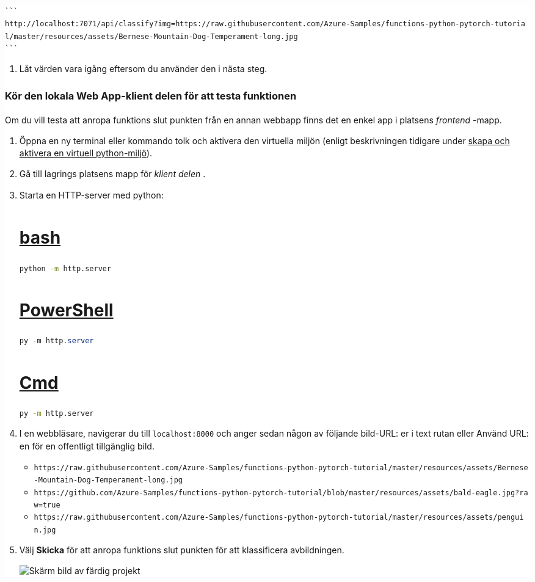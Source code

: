     ```
    http://localhost:7071/api/classify?img=https://raw.githubusercontent.com/Azure-Samples/functions-python-pytorch-tutorial/master/resources/assets/Bernese-Mountain-Dog-Temperament-long.jpg
    ```

1. Låt värden vara igång eftersom du använder den i nästa steg.

### <a name="run-the-local-web-app-front-end-to-test-the-function"></a>Kör den lokala Web App-klient delen för att testa funktionen

Om du vill testa att anropa funktions slut punkten från en annan webbapp finns det en enkel app i platsens *frontend* -mapp.

1. Öppna en ny terminal eller kommando tolk och aktivera den virtuella miljön (enligt beskrivningen tidigare under [skapa och aktivera en virtuell python-miljö](#create-and-activate-a-python-virtual-environment)).

1. Gå till lagrings platsens mapp för *klient delen* .

1. Starta en HTTP-server med python:

    # <a name="bash"></a>[bash](#tab/bash)

    ```bash
    python -m http.server
    ```

    # <a name="powershell"></a>[PowerShell](#tab/powershell)

    ```powershell
    py -m http.server
    ```

    # <a name="cmd"></a>[Cmd](#tab/cmd)

    ```cmd
    py -m http.server
    ```

1. I en webbläsare, navigerar du till `localhost:8000` och anger sedan någon av följande bild-URL: er i text rutan eller Använd URL: en för en offentligt tillgänglig bild.

    - `https://raw.githubusercontent.com/Azure-Samples/functions-python-pytorch-tutorial/master/resources/assets/Bernese-Mountain-Dog-Temperament-long.jpg`
    - `https://github.com/Azure-Samples/functions-python-pytorch-tutorial/blob/master/resources/assets/bald-eagle.jpg?raw=true`
    - `https://raw.githubusercontent.com/Azure-Samples/functions-python-pytorch-tutorial/master/resources/assets/penguin.jpg`

1. Välj **Skicka** för att anropa funktions slut punkten för att klassificera avbildningen.

    ![Skärm bild av färdig projekt](media/machine-learning-pytorch/screenshot.png)
